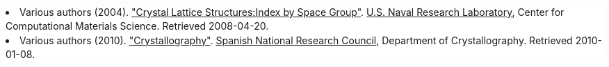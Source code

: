 <li><span class="citation web">Various authors (2004). <a rel="nofollow" class="external text" href="http://cst-www.nrl.navy.mil/lattice/spcgrp/">"Crystal Lattice Structures:Index by Space Group"</a>. <a href="/wiki/U.S._Naval_Research_Laboratory" title="U.S. Naval Research Laboratory" class="mw-redirect">U.S. Naval Research Laboratory</a>, Center for Computational Materials Science<span class="reference-accessdate">. Retrieved <span class="nowrap">2008-04-20</span></span>.</span><span title="ctx_ver=Z39.88-2004&amp;rfr_id=info%3Asid%2Fen.wikipedia.org%3ACrystal&amp;rft.aulast=Various+authors&amp;rft.au=Various+authors&amp;rft.btitle=Crystal+Lattice+Structures%3AIndex+by+Space+Group&amp;rft.date=2004&amp;rft.genre=book&amp;rft_id=http%3A%2F%2Fcst-www.nrl.navy.mil%2Flattice%2Fspcgrp%2F&amp;rft.pub=U.S.+Naval+Research+Laboratory%2C+Center+for+Computational+Materials+Science&amp;rft_val_fmt=info%3Aofi%2Ffmt%3Akev%3Amtx%3Abook" class="Z3988"><span style="display:none;">&#160;</span></span></li>
<li><span class="citation web">Various authors (2010). <a rel="nofollow" class="external text" href="http://www.xtal.iqfr.csic.es/Cristalografia/index-en.html">"Crystallography"</a>. <a href="/wiki/Spanish_National_Research_Council" title="Spanish National Research Council">Spanish National Research Council</a>, Department of Crystallography<span class="reference-accessdate">. Retrieved <span class="nowrap">2010-01-08</span></span>.</span><span title="ctx_ver=Z39.88-2004&amp;rfr_id=info%3Asid%2Fen.wikipedia.org%3ACrystal&amp;rft.aulast=Various+authors&amp;rft.au=Various+authors&amp;rft.btitle=Crystallography&amp;rft.date=2010&amp;rft.genre=book&amp;rft_id=http%3A%2F%2Fwww.xtal.iqfr.csic.es%2FCristalografia%2Findex-en.html&amp;rft.pub=Spanish+National+Research+Council%2C+Department+of+Crystallography&amp;rft_val_fmt=info%3Aofi%2Ffmt%3Akev%3Amtx%3Abook" class="Z3988"><span style="display:none;">&#160;</span></span></li></ul>
